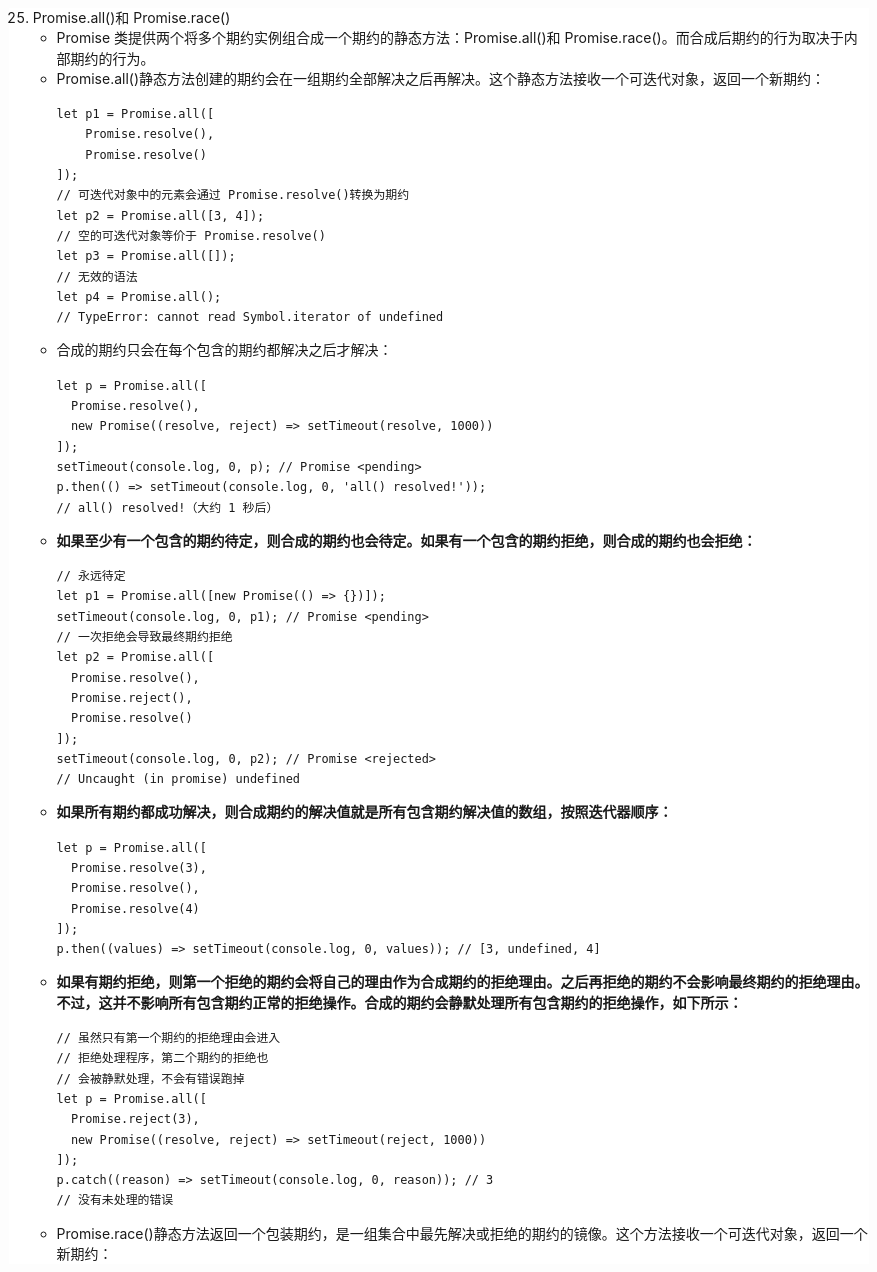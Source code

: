 25. Promise.all()和 Promise.race()
    - Promise 类提供两个将多个期约实例组合成一个期约的静态方法：Promise.all()和 Promise.race()。而合成后期约的行为取决于内部期约的行为。
    - Promise.all()静态方法创建的期约会在一组期约全部解决之后再解决。这个静态方法接收一个可迭代对象，返回一个新期约：
        ```
        let p1 = Promise.all([ 
            Promise.resolve(), 
            Promise.resolve() 
        ]); 
        // 可迭代对象中的元素会通过 Promise.resolve()转换为期约
        let p2 = Promise.all([3, 4]); 
        // 空的可迭代对象等价于 Promise.resolve() 
        let p3 = Promise.all([]); 
        // 无效的语法
        let p4 = Promise.all(); 
        // TypeError: cannot read Symbol.iterator of undefined
        ```
    - 合成的期约只会在每个包含的期约都解决之后才解决：
        ```
        let p = Promise.all([ 
          Promise.resolve(), 
          new Promise((resolve, reject) => setTimeout(resolve, 1000)) 
        ]); 
        setTimeout(console.log, 0, p); // Promise <pending> 
        p.then(() => setTimeout(console.log, 0, 'all() resolved!')); 
        // all() resolved!（大约 1 秒后）
        ```
    - **如果至少有一个包含的期约待定，则合成的期约也会待定。如果有一个包含的期约拒绝，则合成的期约也会拒绝：**
        ```
        // 永远待定
        let p1 = Promise.all([new Promise(() => {})]); 
        setTimeout(console.log, 0, p1); // Promise <pending> 
        // 一次拒绝会导致最终期约拒绝
        let p2 = Promise.all([ 
          Promise.resolve(), 
          Promise.reject(), 
          Promise.resolve() 
        ]); 
        setTimeout(console.log, 0, p2); // Promise <rejected> 
        // Uncaught (in promise) undefined 
        ```
    - **如果所有期约都成功解决，则合成期约的解决值就是所有包含期约解决值的数组，按照迭代器顺序：**
        ```
        let p = Promise.all([ 
          Promise.resolve(3), 
          Promise.resolve(), 
          Promise.resolve(4) 
        ]); 
        p.then((values) => setTimeout(console.log, 0, values)); // [3, undefined, 4]
        ```
    - **如果有期约拒绝，则第一个拒绝的期约会将自己的理由作为合成期约的拒绝理由。之后再拒绝的期约不会影响最终期约的拒绝理由。不过，这并不影响所有包含期约正常的拒绝操作。合成的期约会静默处理所有包含期约的拒绝操作，如下所示：**
        ```
        // 虽然只有第一个期约的拒绝理由会进入 
        // 拒绝处理程序，第二个期约的拒绝也
        // 会被静默处理，不会有错误跑掉
        let p = Promise.all([ 
          Promise.reject(3), 
          new Promise((resolve, reject) => setTimeout(reject, 1000)) 
        ]); 
        p.catch((reason) => setTimeout(console.log, 0, reason)); // 3 
        // 没有未处理的错误
        ```
    - Promise.race()静态方法返回一个包装期约，是一组集合中最先解决或拒绝的期约的镜像。这个方法接收一个可迭代对象，返回一个新期约：
        ```